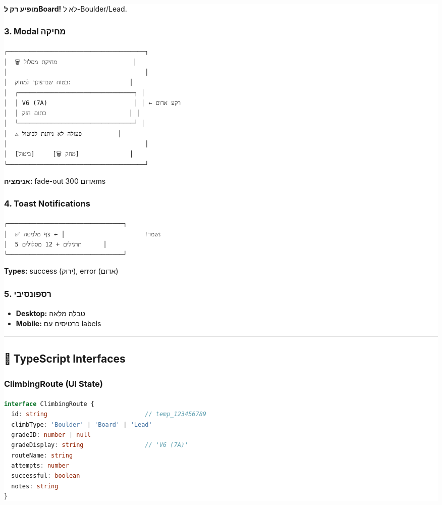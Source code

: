 **מופיע רק לBoard!** לא ל-Boulder/Lead.

### **3. Modal מחיקה**
```
┌──────────────────────────────────────┐
│  🗑️ מחיקת מסלול                     │
│                                      │
│  בטוח שברצונך למחוק:                │
│  ┌────────────────────────────────┐ │
│  │ V6 (7A)                        │ │ ← רקע אדום
│  │ כתום חזק                       │ │
│  └────────────────────────────────┘ │
│  ⚠️ פעולה לא ניתנת לביטול          │
│                                      │
│  [ביטול]     [🗑️ מחק]              │
└──────────────────────────────────────┘
```

**אנימציה:** fade-out אדום 300ms

### **4. Toast Notifications**
```
┌────────────────────────────────┐
│  ✅ נשמר!                      │ ← צף מלמטה
│  5 תרגילים + 12 מסלולים      │
└────────────────────────────────┘
```

**Types:** success (ירוק), error (אדום)

### **5. רספונסיבי**
- **Desktop:** טבלה מלאה
- **Mobile:** כרטיסים עם labels

---

## 🔑 TypeScript Interfaces

### **ClimbingRoute** (UI State)
```typescript
interface ClimbingRoute {
  id: string                           // temp_123456789
  climbType: 'Boulder' | 'Board' | 'Lead'
  gradeID: number | null
  gradeDisplay: string                 // 'V6 (7A)'
  routeName: string
  attempts: number
  successful: boolean
  notes: string
}
```
